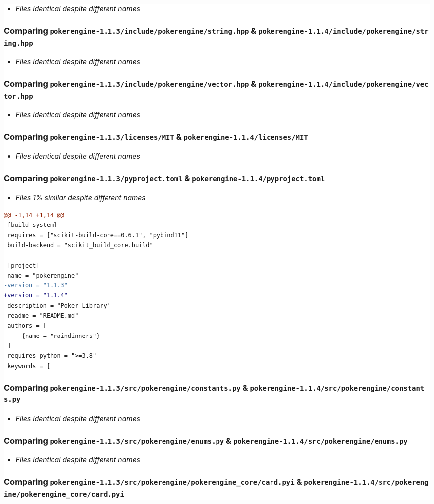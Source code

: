  * *Files identical despite different names*

### Comparing `pokerengine-1.1.3/include/pokerengine/string.hpp` & `pokerengine-1.1.4/include/pokerengine/string.hpp`

 * *Files identical despite different names*

### Comparing `pokerengine-1.1.3/include/pokerengine/vector.hpp` & `pokerengine-1.1.4/include/pokerengine/vector.hpp`

 * *Files identical despite different names*

### Comparing `pokerengine-1.1.3/licenses/MIT` & `pokerengine-1.1.4/licenses/MIT`

 * *Files identical despite different names*

### Comparing `pokerengine-1.1.3/pyproject.toml` & `pokerengine-1.1.4/pyproject.toml`

 * *Files 1% similar despite different names*

```diff
@@ -1,14 +1,14 @@
 [build-system]
 requires = ["scikit-build-core==0.6.1", "pybind11"]
 build-backend = "scikit_build_core.build"
 
 [project]
 name = "pokerengine"
-version = "1.1.3"
+version = "1.1.4"
 description = "Poker Library"
 readme = "README.md"
 authors = [
     {name = "raindinners"}
 ]
 requires-python = ">=3.8"
 keywords = [
```

### Comparing `pokerengine-1.1.3/src/pokerengine/constants.py` & `pokerengine-1.1.4/src/pokerengine/constants.py`

 * *Files identical despite different names*

### Comparing `pokerengine-1.1.3/src/pokerengine/enums.py` & `pokerengine-1.1.4/src/pokerengine/enums.py`

 * *Files identical despite different names*

### Comparing `pokerengine-1.1.3/src/pokerengine/pokerengine_core/card.pyi` & `pokerengine-1.1.4/src/pokerengine/pokerengine_core/card.pyi`
